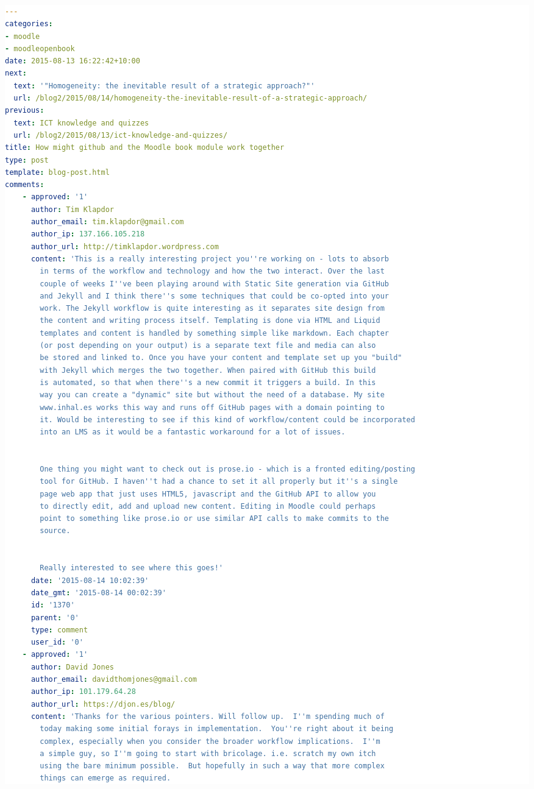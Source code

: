 ```yaml
---
categories:
- moodle
- moodleopenbook
date: 2015-08-13 16:22:42+10:00
next:
  text: '"Homogeneity: the inevitable result of a strategic approach?"'
  url: /blog2/2015/08/14/homogeneity-the-inevitable-result-of-a-strategic-approach/
previous:
  text: ICT knowledge and quizzes
  url: /blog2/2015/08/13/ict-knowledge-and-quizzes/
title: How might github and the Moodle book module work together
type: post
template: blog-post.html
comments:
    - approved: '1'
      author: Tim Klapdor
      author_email: tim.klapdor@gmail.com
      author_ip: 137.166.105.218
      author_url: http://timklapdor.wordpress.com
      content: 'This is a really interesting project you''re working on - lots to absorb
        in terms of the workflow and technology and how the two interact. Over the last
        couple of weeks I''ve been playing around with Static Site generation via GitHub
        and Jekyll and I think there''s some techniques that could be co-opted into your
        work. The Jekyll workflow is quite interesting as it separates site design from
        the content and writing process itself. Templating is done via HTML and Liquid
        templates and content is handled by something simple like markdown. Each chapter
        (or post depending on your output) is a separate text file and media can also
        be stored and linked to. Once you have your content and template set up you "build"
        with Jekyll which merges the two together. When paired with GitHub this build
        is automated, so that when there''s a new commit it triggers a build. In this
        way you can create a "dynamic" site but without the need of a database. My site
        www.inhal.es works this way and runs off GitHub pages with a domain pointing to
        it. Would be interesting to see if this kind of workflow/content could be incorporated
        into an LMS as it would be a fantastic workaround for a lot of issues.
    
    
        One thing you might want to check out is prose.io - which is a fronted editing/posting
        tool for GitHub. I haven''t had a chance to set it all properly but it''s a single
        page web app that just uses HTML5, javascript and the GitHub API to allow you
        to directly edit, add and upload new content. Editing in Moodle could perhaps
        point to something like prose.io or use similar API calls to make commits to the
        source.
    
    
        Really interested to see where this goes!'
      date: '2015-08-14 10:02:39'
      date_gmt: '2015-08-14 00:02:39'
      id: '1370'
      parent: '0'
      type: comment
      user_id: '0'
    - approved: '1'
      author: David Jones
      author_email: davidthomjones@gmail.com
      author_ip: 101.179.64.28
      author_url: https://djon.es/blog/
      content: 'Thanks for the various pointers. Will follow up.  I''m spending much of
        today making some initial forays in implementation.  You''re right about it being
        complex, especially when you consider the broader workflow implications.  I''m
        a simple guy, so I''m going to start with bricolage. i.e. scratch my own itch
        using the bare minimum possible.  But hopefully in such a way that more complex
        things can emerge as required.
```